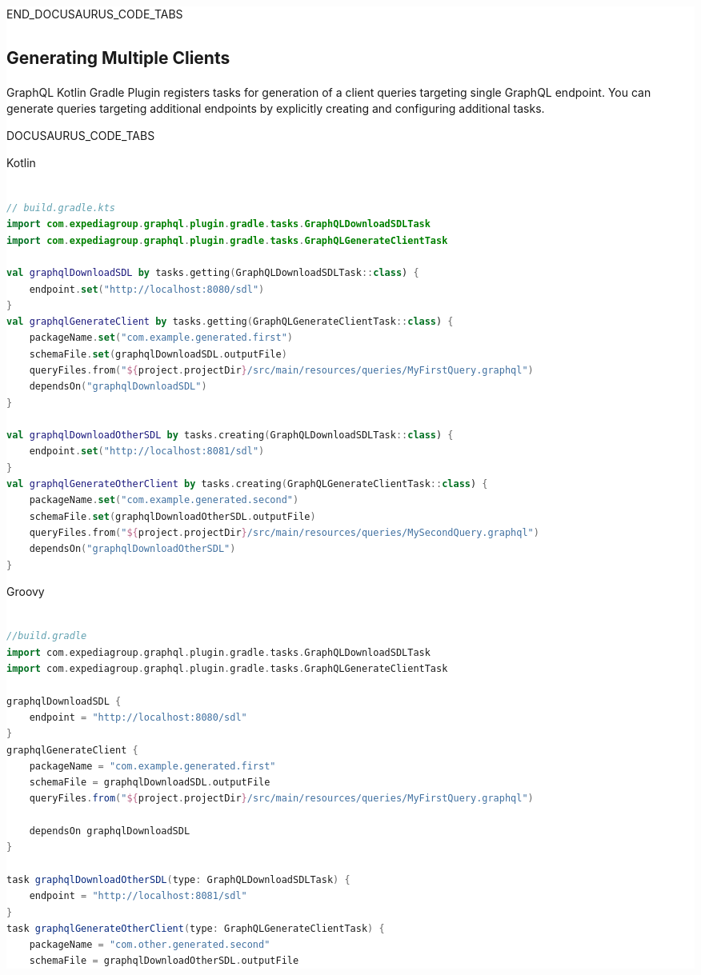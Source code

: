 END_DOCUSAURUS_CODE_TABS

## Generating Multiple Clients

GraphQL Kotlin Gradle Plugin registers tasks for generation of a client queries targeting single GraphQL endpoint. You
can generate queries targeting additional endpoints by explicitly creating and configuring additional tasks.

DOCUSAURUS_CODE_TABS

Kotlin

```kotlin

// build.gradle.kts
import com.expediagroup.graphql.plugin.gradle.tasks.GraphQLDownloadSDLTask
import com.expediagroup.graphql.plugin.gradle.tasks.GraphQLGenerateClientTask

val graphqlDownloadSDL by tasks.getting(GraphQLDownloadSDLTask::class) {
    endpoint.set("http://localhost:8080/sdl")
}
val graphqlGenerateClient by tasks.getting(GraphQLGenerateClientTask::class) {
    packageName.set("com.example.generated.first")
    schemaFile.set(graphqlDownloadSDL.outputFile)
    queryFiles.from("${project.projectDir}/src/main/resources/queries/MyFirstQuery.graphql")
    dependsOn("graphqlDownloadSDL")
}

val graphqlDownloadOtherSDL by tasks.creating(GraphQLDownloadSDLTask::class) {
    endpoint.set("http://localhost:8081/sdl")
}
val graphqlGenerateOtherClient by tasks.creating(GraphQLGenerateClientTask::class) {
    packageName.set("com.example.generated.second")
    schemaFile.set(graphqlDownloadOtherSDL.outputFile)
    queryFiles.from("${project.projectDir}/src/main/resources/queries/MySecondQuery.graphql")
    dependsOn("graphqlDownloadOtherSDL")
}

```

Groovy

```groovy

//build.gradle
import com.expediagroup.graphql.plugin.gradle.tasks.GraphQLDownloadSDLTask
import com.expediagroup.graphql.plugin.gradle.tasks.GraphQLGenerateClientTask

graphqlDownloadSDL {
    endpoint = "http://localhost:8080/sdl"
}
graphqlGenerateClient {
    packageName = "com.example.generated.first"
    schemaFile = graphqlDownloadSDL.outputFile
    queryFiles.from("${project.projectDir}/src/main/resources/queries/MyFirstQuery.graphql")

    dependsOn graphqlDownloadSDL
}

task graphqlDownloadOtherSDL(type: GraphQLDownloadSDLTask) {
    endpoint = "http://localhost:8081/sdl"
}
task graphqlGenerateOtherClient(type: GraphQLGenerateClientTask) {
    packageName = "com.other.generated.second"
    schemaFile = graphqlDownloadOtherSDL.outputFile
```
